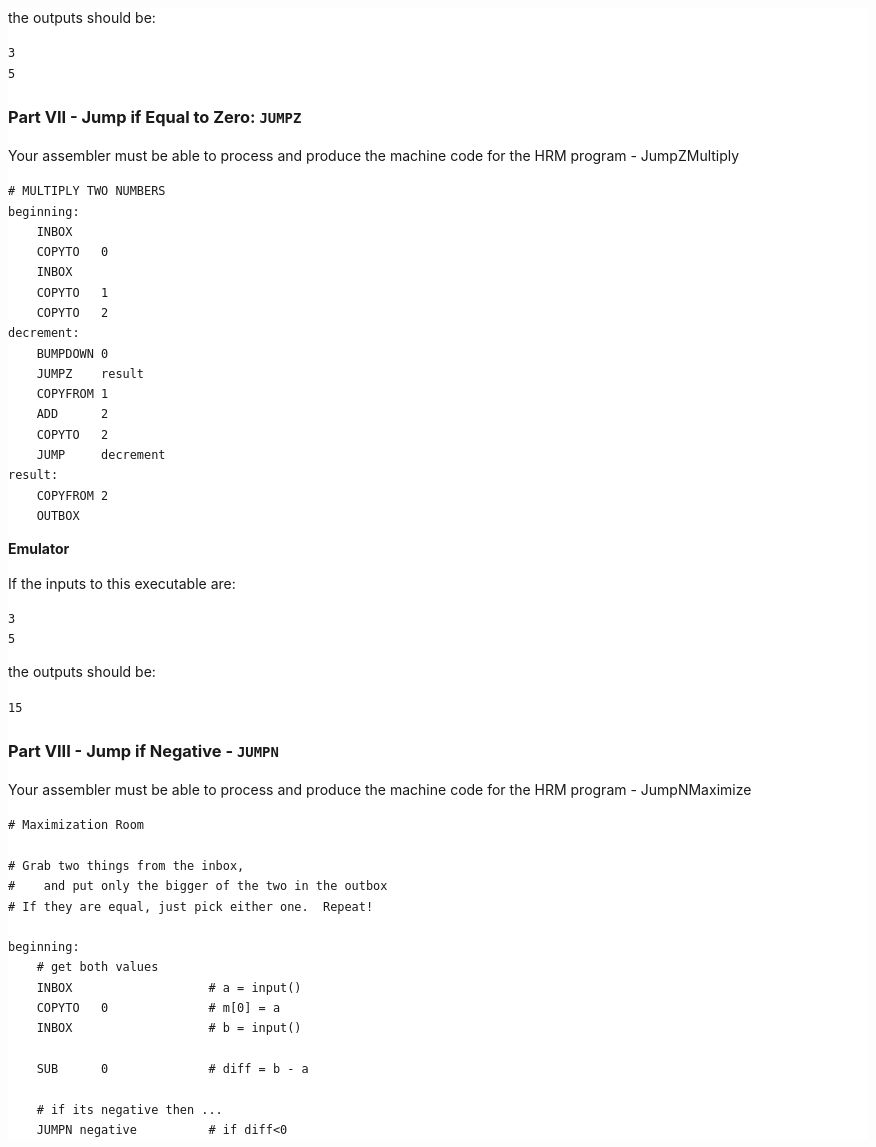 the outputs should be:

```
3
5
```

### Part VII - Jump if Equal to Zero: `JUMPZ`

Your assembler must be able to process and produce the machine code for the HRM program - JumpZMultiply

```
# MULTIPLY TWO NUMBERS
beginning:
    INBOX
    COPYTO   0
    INBOX
    COPYTO   1
    COPYTO   2
decrement:
    BUMPDOWN 0
    JUMPZ    result
    COPYFROM 1
    ADD      2
    COPYTO   2
    JUMP     decrement
result:
    COPYFROM 2
    OUTBOX
```

**Emulator**

If the inputs to this executable are: 

```
3
5
```

the outputs should be:

```
15
```

### Part VIII - Jump if Negative - `JUMPN`

Your assembler must be able to process and produce the machine code for the HRM program - JumpNMaximize

```
# Maximization Room

# Grab two things from the inbox,
#    and put only the bigger of the two in the outbox
# If they are equal, just pick either one.  Repeat!

beginning:
    # get both values
    INBOX                   # a = input()
    COPYTO   0              # m[0] = a
    INBOX                   # b = input()

    SUB      0              # diff = b - a

    # if its negative then ...
    JUMPN negative          # if diff<0
```